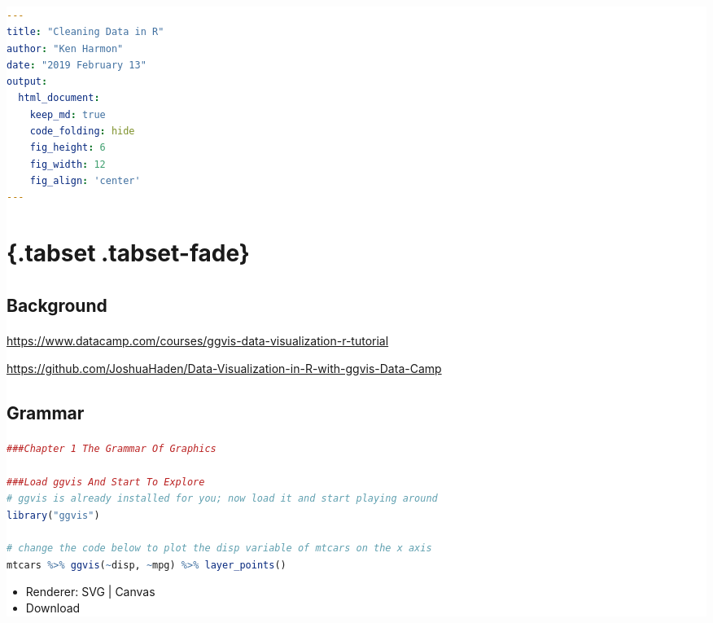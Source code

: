 ```yaml
---
title: "Cleaning Data in R"
author: "Ken Harmon"
date: "2019 February 13"
output:
  html_document:  
    keep_md: true
    code_folding: hide
    fig_height: 6
    fig_width: 12
    fig_align: 'center'
---
```


# {.tabset .tabset-fade}



## Background

https://www.datacamp.com/courses/ggvis-data-visualization-r-tutorial

https://github.com/JoshuaHaden/Data-Visualization-in-R-with-ggvis-Data-Camp

## Grammar


```r
###Chapter 1 The Grammar Of Graphics

###Load ggvis And Start To Explore
# ggvis is already installed for you; now load it and start playing around
library("ggvis")

# change the code below to plot the disp variable of mtcars on the x axis
mtcars %>% ggvis(~disp, ~mpg) %>% layer_points()
```

<div id="plot_id518010324-container" class="ggvis-output-container">
<div id="plot_id518010324" class="ggvis-output"></div>
<div class="plot-gear-icon">
<nav class="ggvis-control">
<a class="ggvis-dropdown-toggle" title="Controls" onclick="return false;"></a>
<ul class="ggvis-dropdown">
<li>
Renderer: 
<a id="plot_id518010324_renderer_svg" class="ggvis-renderer-button" onclick="return false;" data-plot-id="plot_id518010324" data-renderer="svg">SVG</a>
 | 
<a id="plot_id518010324_renderer_canvas" class="ggvis-renderer-button" onclick="return false;" data-plot-id="plot_id518010324" data-renderer="canvas">Canvas</a>
</li>
<li>
<a id="plot_id518010324_download" class="ggvis-download" data-plot-id="plot_id518010324">Download</a>
</li>
</ul>
</nav>
</div>
</div>
<script type="text/javascript">
var plot_id518010324_spec = {
  "data": [